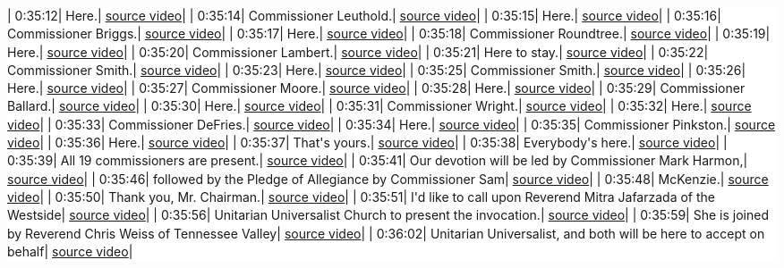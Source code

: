 | 0:35:12| Here.| [source video](https://archive.org/details/cocom080825part1?start=2112)|
| 0:35:14| Commissioner Leuthold.| [source video](https://archive.org/details/cocom080825part1?start=2114)|
| 0:35:15| Here.| [source video](https://archive.org/details/cocom080825part1?start=2115)|
| 0:35:16| Commissioner Briggs.| [source video](https://archive.org/details/cocom080825part1?start=2116)|
| 0:35:17| Here.| [source video](https://archive.org/details/cocom080825part1?start=2117)|
| 0:35:18| Commissioner Roundtree.| [source video](https://archive.org/details/cocom080825part1?start=2118)|
| 0:35:19| Here.| [source video](https://archive.org/details/cocom080825part1?start=2119)|
| 0:35:20| Commissioner Lambert.| [source video](https://archive.org/details/cocom080825part1?start=2120)|
| 0:35:21| Here to stay.| [source video](https://archive.org/details/cocom080825part1?start=2121)|
| 0:35:22| Commissioner Smith.| [source video](https://archive.org/details/cocom080825part1?start=2122)|
| 0:35:23| Here.| [source video](https://archive.org/details/cocom080825part1?start=2123)|
| 0:35:25| Commissioner Smith.| [source video](https://archive.org/details/cocom080825part1?start=2125)|
| 0:35:26| Here.| [source video](https://archive.org/details/cocom080825part1?start=2126)|
| 0:35:27| Commissioner Moore.| [source video](https://archive.org/details/cocom080825part1?start=2127)|
| 0:35:28| Here.| [source video](https://archive.org/details/cocom080825part1?start=2128)|
| 0:35:29| Commissioner Ballard.| [source video](https://archive.org/details/cocom080825part1?start=2129)|
| 0:35:30| Here.| [source video](https://archive.org/details/cocom080825part1?start=2130)|
| 0:35:31| Commissioner Wright.| [source video](https://archive.org/details/cocom080825part1?start=2131)|
| 0:35:32| Here.| [source video](https://archive.org/details/cocom080825part1?start=2132)|
| 0:35:33| Commissioner DeFries.| [source video](https://archive.org/details/cocom080825part1?start=2133)|
| 0:35:34| Here.| [source video](https://archive.org/details/cocom080825part1?start=2134)|
| 0:35:35| Commissioner Pinkston.| [source video](https://archive.org/details/cocom080825part1?start=2135)|
| 0:35:36| Here.| [source video](https://archive.org/details/cocom080825part1?start=2136)|
| 0:35:37| That's yours.| [source video](https://archive.org/details/cocom080825part1?start=2137)|
| 0:35:38| Everybody's here.| [source video](https://archive.org/details/cocom080825part1?start=2138)|
| 0:35:39| All 19 commissioners are present.| [source video](https://archive.org/details/cocom080825part1?start=2139)|
| 0:35:41| Our devotion will be led by Commissioner Mark Harmon,| [source video](https://archive.org/details/cocom080825part1?start=2141)|
| 0:35:46| followed by the Pledge of Allegiance by Commissioner Sam| [source video](https://archive.org/details/cocom080825part1?start=2146)|
| 0:35:48| McKenzie.| [source video](https://archive.org/details/cocom080825part1?start=2148)|
| 0:35:50| Thank you, Mr. Chairman.| [source video](https://archive.org/details/cocom080825part1?start=2150)|
| 0:35:51| I'd like to call upon Reverend Mitra Jafarzada of the Westside| [source video](https://archive.org/details/cocom080825part1?start=2151)|
| 0:35:56| Unitarian Universalist Church to present the invocation.| [source video](https://archive.org/details/cocom080825part1?start=2156)|
| 0:35:59| She is joined by Reverend Chris Weiss of Tennessee Valley| [source video](https://archive.org/details/cocom080825part1?start=2159)|
| 0:36:02| Unitarian Universalist, and both will be here to accept on behalf| [source video](https://archive.org/details/cocom080825part1?start=2162)|
